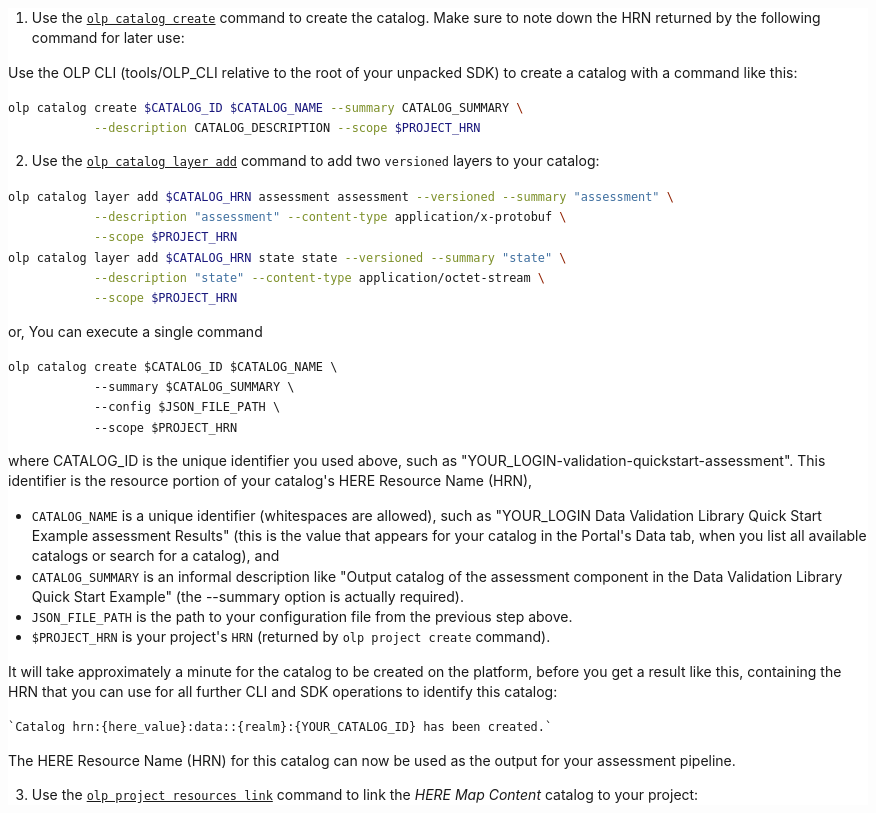1. Use the [`olp catalog create`](https://developer.here.com/documentation/open-location-platform-cli/user_guide/topics/data/catalog-commands.html#catalog-create) command to create the catalog.
Make sure to note down the HRN returned by the following command for later use:

Use the OLP CLI (tools/OLP_CLI relative to the root of your unpacked SDK) to create a catalog with a command like this:

```bash
olp catalog create $CATALOG_ID $CATALOG_NAME --summary CATALOG_SUMMARY \
            --description CATALOG_DESCRIPTION --scope $PROJECT_HRN
```

2. Use the [`olp catalog layer add`](https://developer.here.com/documentation/open-location-platform-cli/user_guide/topics/data/layer-commands.html#catalog-layer-add) command to add two `versioned` layers to your catalog:

```bash
olp catalog layer add $CATALOG_HRN assessment assessment --versioned --summary "assessment" \
            --description "assessment" --content-type application/x-protobuf \
            --scope $PROJECT_HRN
olp catalog layer add $CATALOG_HRN state state --versioned --summary "state" \
            --description "state" --content-type application/octet-stream \
            --scope $PROJECT_HRN
```

or, You can execute a single command

```
olp catalog create $CATALOG_ID $CATALOG_NAME \
            --summary $CATALOG_SUMMARY \
            --config $JSON_FILE_PATH \
            --scope $PROJECT_HRN
```

where CATALOG_ID is the unique identifier you used above, such as "YOUR_LOGIN-validation-quickstart-assessment". This identifier is the resource portion of your catalog's HERE Resource Name (HRN),

- `CATALOG_NAME` is a unique identifier (whitespaces are allowed), such as "YOUR_LOGIN Data Validation Library Quick Start Example assessment Results"
(this is the value that appears for your catalog in the Portal's Data tab, when you list all available catalogs or search for a catalog), and
- `CATALOG_SUMMARY` is an informal description like "Output catalog of the assessment component in the Data Validation Library Quick Start Example"
(the --summary option is actually required).
- `JSON_FILE_PATH` is the path to your configuration file from the previous step above.
- `$PROJECT_HRN` is your project's `HRN` (returned by `olp project create` command).

It will take approximately a minute for the catalog to be created on the platform, before you get a result like this,
containing the HRN that you can use for all further CLI and SDK operations to identify this catalog:

    `Catalog hrn:{here_value}:data::{realm}:{YOUR_CATALOG_ID} has been created.`
	
The HERE Resource Name (HRN) for this catalog can now be used as the output for your assessment pipeline.

3. Use the [`olp project resources link`](https://developer.here.com/documentation/open-location-platform-cli/user_guide/topics/project/project-resources-commands.html#project-resources-link) command to link the _HERE Map Content_ catalog to your project:

